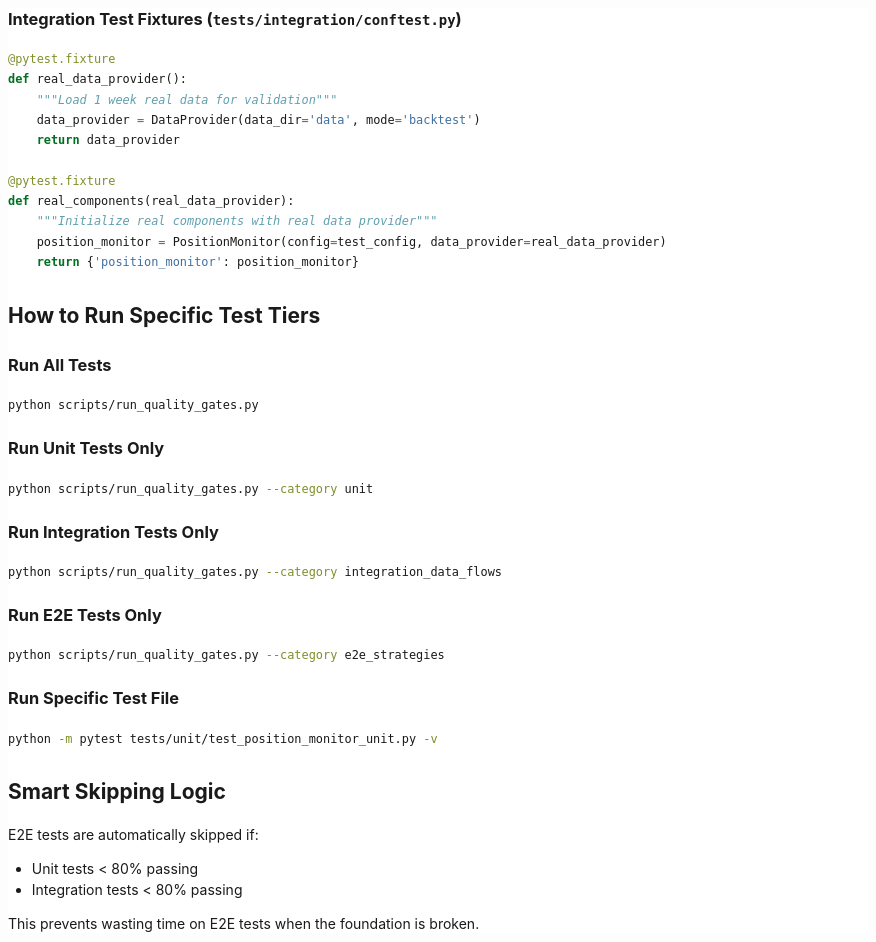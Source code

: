 ### Integration Test Fixtures (`tests/integration/conftest.py`)

```python
@pytest.fixture
def real_data_provider():
    """Load 1 week real data for validation"""
    data_provider = DataProvider(data_dir='data', mode='backtest')
    return data_provider

@pytest.fixture
def real_components(real_data_provider):
    """Initialize real components with real data provider"""
    position_monitor = PositionMonitor(config=test_config, data_provider=real_data_provider)
    return {'position_monitor': position_monitor}
```

## How to Run Specific Test Tiers

### Run All Tests
```bash
python scripts/run_quality_gates.py
```

### Run Unit Tests Only
```bash
python scripts/run_quality_gates.py --category unit
```

### Run Integration Tests Only
```bash
python scripts/run_quality_gates.py --category integration_data_flows
```

### Run E2E Tests Only
```bash
python scripts/run_quality_gates.py --category e2e_strategies
```

### Run Specific Test File
```bash
python -m pytest tests/unit/test_position_monitor_unit.py -v
```

## Smart Skipping Logic

E2E tests are automatically skipped if:
- Unit tests < 80% passing
- Integration tests < 80% passing

This prevents wasting time on E2E tests when the foundation is broken.
